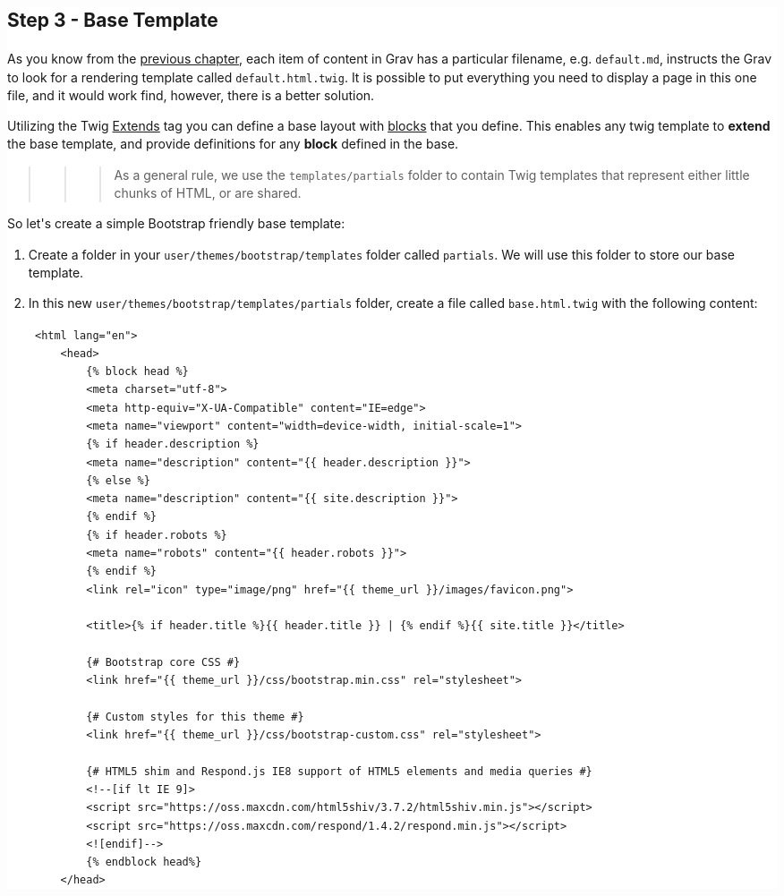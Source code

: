 ## Step 3 - Base Template

As you know from the [previous chapter](theme-basics), each item of content in Grav has a particular filename, e.g. `default.md`, instructs the Grav to look for a rendering template called `default.html.twig`.  It is possible to put everything you need to display a page in this one file, and it would work find, however, there is a better solution.  

Utilizing the Twig [Extends](http://twig.sensiolabs.org/doc/tags/extends.html) tag you can define a base layout with [blocks](http://twig.sensiolabs.org/doc/tags/block.html) that you define. This enables any twig template to **extend** the base template, and provide definitions for any **block** defined in the base.

>>> As a general rule, we use the `templates/partials` folder to contain Twig templates that represent either little chunks of HTML, or are shared.

So let's create a simple Bootstrap friendly base template:

1. Create a folder in your `user/themes/bootstrap/templates` folder called `partials`. We will use this folder to store our base template.

2. In this new `user/themes/bootstrap/templates/partials` folder, create a file called `base.html.twig` with the following content:

	<!DOCTYPE html>
		<html lang="en">
		    <head>
		        {% block head %}
		        <meta charset="utf-8">
		        <meta http-equiv="X-UA-Compatible" content="IE=edge">
		        <meta name="viewport" content="width=device-width, initial-scale=1">
		        {% if header.description %}
		        <meta name="description" content="{{ header.description }}">
		        {% else %}
		        <meta name="description" content="{{ site.description }}">
		        {% endif %}
		        {% if header.robots %}
		        <meta name="robots" content="{{ header.robots }}">
		        {% endif %}
		        <link rel="icon" type="image/png" href="{{ theme_url }}/images/favicon.png">

		        <title>{% if header.title %}{{ header.title }} | {% endif %}{{ site.title }}</title>

		        {# Bootstrap core CSS #}
		        <link href="{{ theme_url }}/css/bootstrap.min.css" rel="stylesheet">

		        {# Custom styles for this theme #}
		        <link href="{{ theme_url }}/css/bootstrap-custom.css" rel="stylesheet">

		        {# HTML5 shim and Respond.js IE8 support of HTML5 elements and media queries #}
		        <!--[if lt IE 9]>
		        <script src="https://oss.maxcdn.com/html5shiv/3.7.2/html5shiv.min.js"></script>
		        <script src="https://oss.maxcdn.com/respond/1.4.2/respond.min.js"></script>
		        <![endif]-->
		        {% endblock head%}
		    </head>

